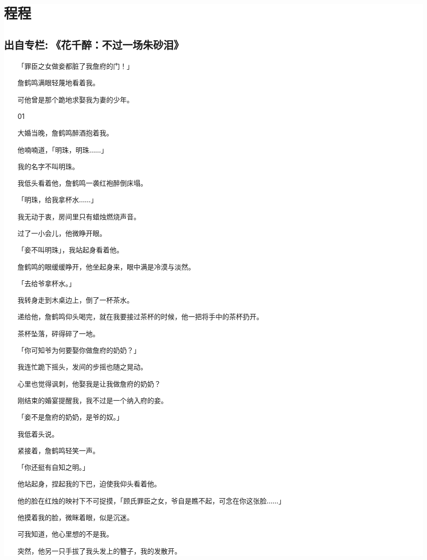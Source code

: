 # 程程  
## 出自专栏: 《花千醉：不过一场朱砂泪》  
&emsp;&emsp;「罪臣之女做妾都脏了我詹府的门！」  
  
&emsp;&emsp;詹鹤鸣满眼轻蔑地看着我。  
  
&emsp;&emsp;可他曾是那个跪地求娶我为妻的少年。  
  
&emsp;&emsp;01  
  
&emsp;&emsp;大婚当晚，詹鹤鸣醉酒抱着我。  
  
&emsp;&emsp;他喃喃道，「明珠，明珠……」  
  
&emsp;&emsp;我的名字不叫明珠。  
  
&emsp;&emsp;我低头看着他，詹鹤鸣一袭红袍醉倒床塌。  
  
&emsp;&emsp;「明珠，给我拿杯水……」  
  
&emsp;&emsp;我无动于衷，房间里只有蜡烛燃烧声音。  
  
&emsp;&emsp;过了一小会儿，他微睁开眼。  
  
&emsp;&emsp;「妾不叫明珠」，我站起身看着他。  
  
&emsp;&emsp;詹鹤鸣的眼缓缓睁开，他坐起身来，眼中满是冷漠与淡然。  
  
&emsp;&emsp;「去给爷拿杯水。」  
  
&emsp;&emsp;我转身走到木桌边上，倒了一杯茶水。  
  
&emsp;&emsp;递给他，詹鹤鸣仰头喝完，就在我要接过茶杯的时候，他一把将手中的茶杯扔开。  
  
&emsp;&emsp;茶杯坠落，砰得碎了一地。  
  
&emsp;&emsp;「你可知爷为何要娶你做詹府的奶奶？」  
  
&emsp;&emsp;我连忙跪下摇头，发间的步摇也随之晃动。  
  
&emsp;&emsp;心里也觉得讽刺，他娶我是让我做詹府的奶奶？  
  
&emsp;&emsp;刚结束的婚宴提醒我，我不过是一个纳入府的妾。  
  
&emsp;&emsp;「妾不是詹府的奶奶，是爷的奴。」  
  
&emsp;&emsp;我低着头说。  
  
&emsp;&emsp;紧接着，詹鹤鸣轻笑一声。  
  
&emsp;&emsp;「你还挺有自知之明。」  
  
&emsp;&emsp;他站起身，捏起我的下巴，迫使我仰头看着他。  
  
&emsp;&emsp;他的脸在红烛的映衬下不可捉摸，「顾氏罪臣之女，爷自是瞧不起，可念在你这张脸……」  
  
&emsp;&emsp;他摸着我的脸，微眯着眼，似是沉迷。  
  
&emsp;&emsp;可我知道，他心里想的不是我。  
  
&emsp;&emsp;突然，他另一只手拔了我头发上的簪子，我的发散开。  
  